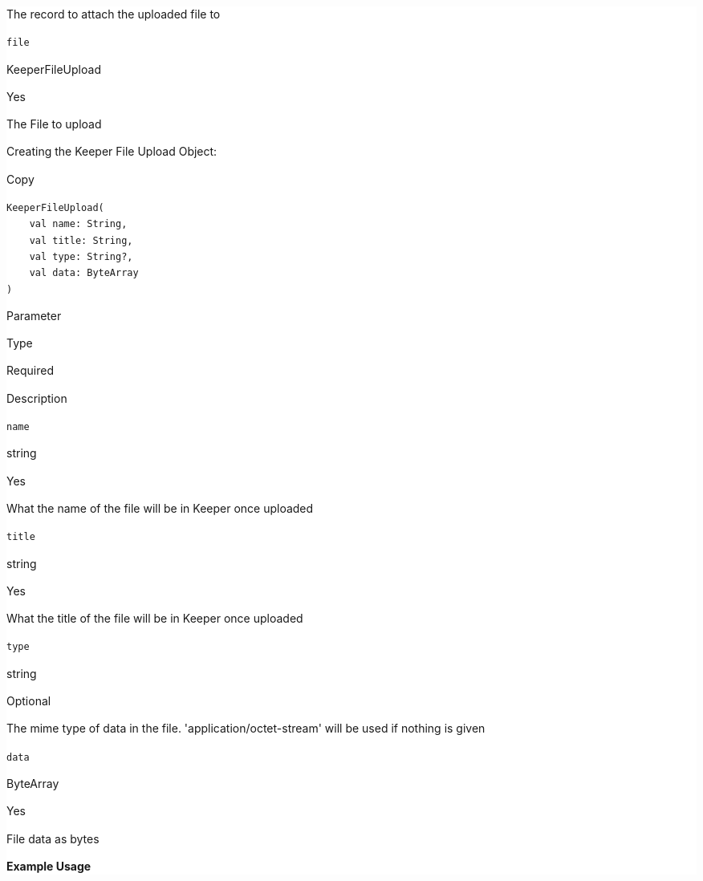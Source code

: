 The record to attach the uploaded file to

`file`

KeeperFileUpload

Yes

The File to upload

Creating the Keeper File Upload Object:

Copy

    
    
    KeeperFileUpload(
        val name: String,
        val title: String,
        val type: String?,
        val data: ByteArray
    )

Parameter

Type

Required

Description

`name`

string

Yes

What the name of the file will be in Keeper once uploaded

`title`

string

Yes

What the title of the file will be in Keeper once uploaded

`type`

string

Optional

The mime type of data in the file. 'application/octet-stream' will be used if
nothing is given

`data`

ByteArray

Yes

File data as bytes

**Example Usage**
